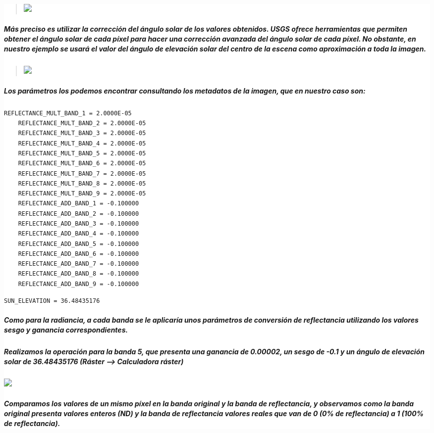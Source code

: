 > ![](https://codimd.s3.shivering-isles.com/demo/uploads/55c84c826662ee144f2d26f38.png)


##### Más preciso es utilizar la corrección del ángulo solar de los valores obtenidos. USGS ofrece herramientas que permiten obtener el ángulo solar de cada píxel para hacer una corrección avanzada del ángulo solar de cada píxel. No obstante, en nuestro ejemplo se usará el valor del ángulo de elevación solar del centro de la escena como aproximación a toda la imagen.

> ![](https://codimd.s3.shivering-isles.com/demo/uploads/55c84c826662ee144f2d26f39.png)


##### Los parámetros los podemos encontrar consultando los metadatos de la imagen, que en nuestro caso son:
~~~
REFLECTANCE_MULT_BAND_1 = 2.0000E-05
    REFLECTANCE_MULT_BAND_2 = 2.0000E-05
    REFLECTANCE_MULT_BAND_3 = 2.0000E-05
    REFLECTANCE_MULT_BAND_4 = 2.0000E-05
    REFLECTANCE_MULT_BAND_5 = 2.0000E-05
    REFLECTANCE_MULT_BAND_6 = 2.0000E-05
    REFLECTANCE_MULT_BAND_7 = 2.0000E-05
    REFLECTANCE_MULT_BAND_8 = 2.0000E-05
    REFLECTANCE_MULT_BAND_9 = 2.0000E-05
    REFLECTANCE_ADD_BAND_1 = -0.100000
    REFLECTANCE_ADD_BAND_2 = -0.100000
    REFLECTANCE_ADD_BAND_3 = -0.100000
    REFLECTANCE_ADD_BAND_4 = -0.100000
    REFLECTANCE_ADD_BAND_5 = -0.100000
    REFLECTANCE_ADD_BAND_6 = -0.100000
    REFLECTANCE_ADD_BAND_7 = -0.100000
    REFLECTANCE_ADD_BAND_8 = -0.100000
    REFLECTANCE_ADD_BAND_9 = -0.100000
~~~
~~~
SUN_ELEVATION = 36.48435176
~~~
##### Como para la radiancia, a cada banda se le aplicaría unos parámetros de conversión de reflectancia utilizando los valores sesgo y ganancia correspondientes.
##### Realizamos la operación para la banda 5, que presenta una ganancia de 0.00002, un sesgo de -0.1 y un ángulo de elevación solar de 36.48435176 (*Ráster --> Calculadora ráster*)

 ![](https://codimd.s3.shivering-isles.com/demo/uploads/55c84c826662ee144f2d26f3a.png)


##### Comparamos los valores de un mismo píxel en la banda original y la banda de reflectancia, y observamos como la banda original presenta valores enteros (ND) y la banda de reflectancia valores reales que van de 0 (0% de reflectancia) a 1 (100% de reflectancia).
